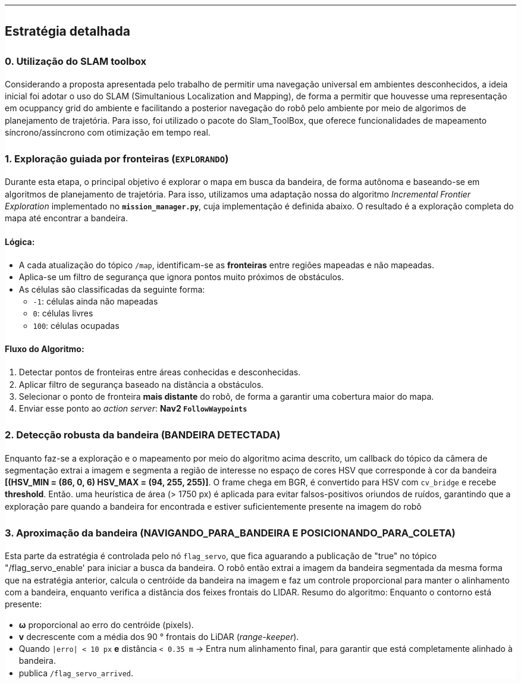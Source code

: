 
---

## Estratégia detalhada

### 0. Utilização do SLAM toolbox
Considerando a proposta apresentada pelo trabalho de permitir uma navegação universal em ambientes desconhecidos, a ideia inicial foi adotar o uso do SLAM (Simultanious Localization and Mapping), de forma a permitir que houvesse uma representação em ocuppancy grid do ambiente e facilitando a posterior navegação do robô pelo ambiente por meio de algorimos de planejamento de trajetória. Para isso, foi utilizado o pacote do Slam_ToolBox, que oferece funcionalidades de mapeamento síncrono/assíncrono com otimização em tempo real.

### 1. Exploração guiada por fronteiras (`EXPLORANDO`)
Durante esta etapa, o principal objetivo é explorar o mapa em busca da bandeira, de forma autônoma e baseando-se em algoritmos de planejamento de trajetória. Para isso, utilizamos uma adaptação nossa do algoritmo *Incremental Frontier Exploration* implementado no **`mission_manager.py`**, cuja implementação é definida abaixo. O resultado é a exploração completa do mapa até encontrar a bandeira.

#### Lógica:

- A cada atualização do tópico `/map`, identificam-se as **fronteiras** entre regiões mapeadas e não mapeadas.
- Aplica-se um filtro de segurança que ignora pontos muito próximos de obstáculos.
- As células são classificadas da seguinte forma:
  - `-1`: células ainda não mapeadas
  - `0`: células livres
  - `100`: células ocupadas

#### Fluxo do Algoritmo:

1. Detectar pontos de fronteiras entre áreas conhecidas e desconhecidas.
2. Aplicar filtro de segurança baseado na distância a obstáculos.
3. Selecionar o ponto de fronteira **mais distante** do robô, de forma a garantir uma cobertura maior do mapa.
4. Enviar esse ponto ao *action server*: **Nav2 `FollowWaypoints`**

### 2. Detecção robusta da bandeira (BANDEIRA DETECTADA)
Enquanto faz-se a exploração e o mapeamento por meio do algoritmo acima descrito, um callback do tópico da câmera de segmentação extrai a imagem e segmenta a região de interesse no espaço de cores HSV que corresponde à cor da bandeira **[(HSV_MIN = (86, 0, 6) HSV_MAX = (94, 255, 255)]**. O frame chega em BGR, é convertido para HSV com `cv_bridge` e recebe **threshold**. Então. uma heurística de área (> 1750 px) é aplicada para evitar falsos-positivos oriundos de ruídos, garantindo que a exploração pare quando a bandeira for encontrada e estiver suficientemente presente na imagem do robô

### 3. Aproximação da bandeira (NAVIGANDO_PARA_BANDEIRA E POSICIONANDO_PARA_COLETA)
Esta parte da estratégia é controlada pelo nó `flag_servo`, que fica aguarando a publicação de "true" no tópico "/flag_servo_enable' para iniciar a busca da bandeira. O robô então extrai a imagem da bandeira segmentada da mesma forma que na estratégia anterior, calcula o centróide da bandeira na imagem e faz um controle proporcional para manter o alinhamento com a bandeira, enquanto verifica a distância dos feixes frontais do LIDAR.
Resumo do algoritmo:
Enquanto o contorno está presente:  
* **ω** proporcional ao erro do centróide (pixels).  
* **v** decrescente com a média dos 90 ° frontais do LiDAR (*range-keeper*).  
* Quando `|erro| < 10 px` **e** distância `< 0.35 m` → Entra num alinhamento final, para garantir que está completamente alinhado à bandeira.
* publica `/flag_servo_arrived`.
